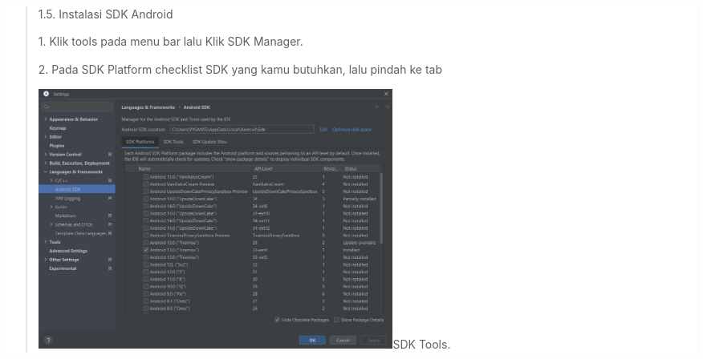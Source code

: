 
> 1.5. Instalasi SDK Android
>
> 1\. Klik tools pada menu bar lalu Klik SDK Manager.
>
> 2\. Pada SDK Platform checklist SDK yang kamu butuhkan, lalu pindah ke
> tab
>
> <img src="source/1eq4b3i3.png"
> style="width:4.60069in;height:3.37639in" />SDK Tools.
